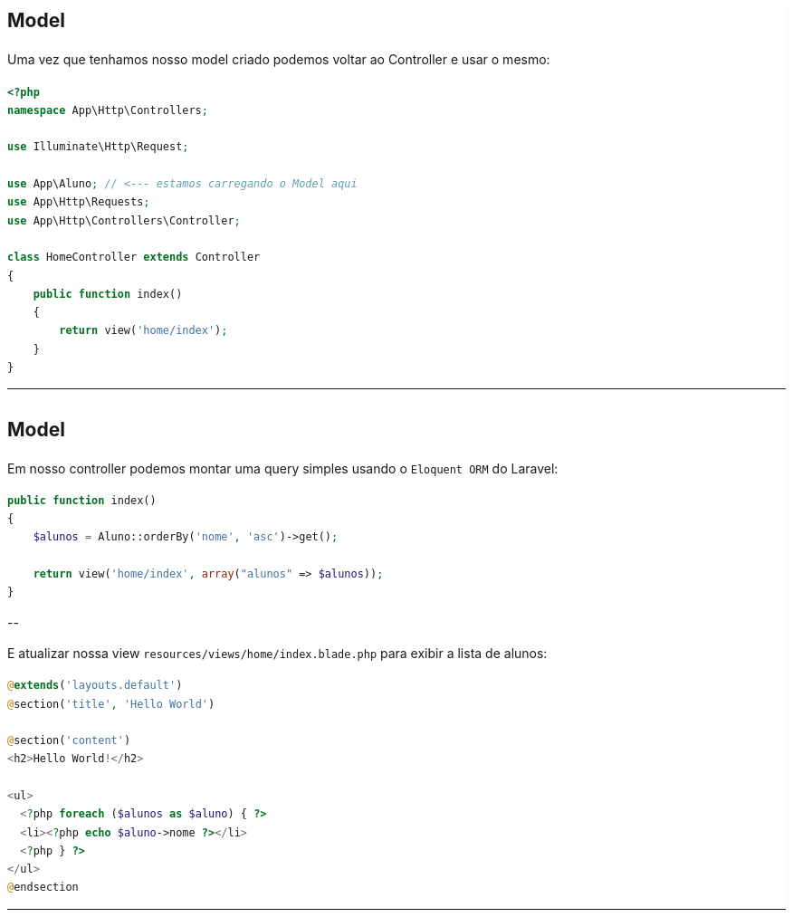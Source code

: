 
## Model

Uma vez que tenhamos nosso model criado podemos voltar ao Controller e usar o mesmo:

```php
<?php
namespace App\Http\Controllers;

use Illuminate\Http\Request;

use App\Aluno; // <--- estamos carregando o Model aqui
use App\Http\Requests;
use App\Http\Controllers\Controller;

class HomeController extends Controller
{
    public function index()
    {
        return view('home/index');
    }
}
```

---

## Model

Em nosso controller podemos montar uma query simples usando o `Eloquent ORM` do Laravel:

```php
public function index()
{
    $alunos = Aluno::orderBy('nome', 'asc')->get();

    return view('home/index', array("alunos" => $alunos));
}
```

--

E atualizar nossa view `resources/views/home/index.blade.php` para exibir a lista de alunos:

```php
@extends('layouts.default')
@section('title', 'Hello World')

@section('content')
<h2>Hello World!</h2>

<ul>
  <?php foreach ($alunos as $aluno) { ?>
  <li><?php echo $aluno->nome ?></li>
  <?php } ?>
</ul>
@endsection
```

---